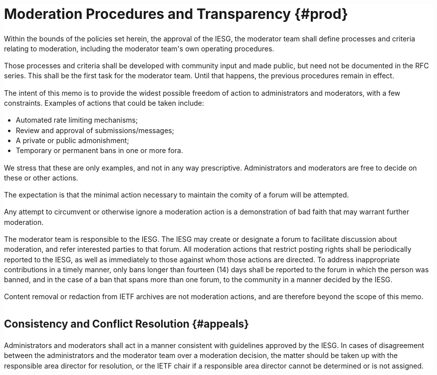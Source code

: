 # Moderation Procedures and Transparency {#prod}

Within the bounds of the policies set herein, the
approval of the IESG, the moderator team shall define
processes and criteria relating to moderation, including
the moderator team's own operating procedures.

Those processes and criteria shall be developed with community input
and made public, but need not be documented in the RFC series.  This
shall be the first task for the moderator team.  Until
that happens, the previous procedures remain in effect.

The intent of this memo is to provide the widest possible freedom of
action to administrators and moderators, with a few constraints.
Examples of actions that could be taken include:

- Automated rate limiting mechanisms;
- Review and approval of submissions/messages;
- A private or public admonishment;
- Temporary or permanent bans in one or more fora.

We stress that these are only examples, and not in any way
prescriptive. Administrators and moderators are free to decide on
these or other actions.

The expectation is that the minimal action necessary to maintain the
comity of a forum will be attempted.

Any attempt to circumvent or otherwise ignore a moderation action
is a demonstration of bad faith that may warrant further moderation.

The moderator team is responsible to the IESG.  The IESG
may create or designate a forum to facilitate discussion about
moderation, and refer interested parties to that forum.  All
moderation actions that restrict posting rights shall be
periodically reported to the IESG,
as well as immediately to those against whom those actions are directed.
To address inappropriate contributions in a timely manner, only
bans longer than fourteen (14) days shall be reported to the forum in
which the person was banned, and in the case of a ban that spans more
than one forum, to the community in a manner decided by the IESG.

Content removal or redaction from IETF archives are not moderation
actions, and are therefore beyond the scope of this memo.

## Consistency and Conflict Resolution {#appeals}

Administrators and moderators shall act in a manner
consistent with guidelines approved by the IESG.  In cases of
disagreement between the administrators and the moderator team
over a moderation decision, the matter should be taken up
with the responsible area director for resolution, or the IETF chair
if a responsible area director cannot be determined or is not assigned.
